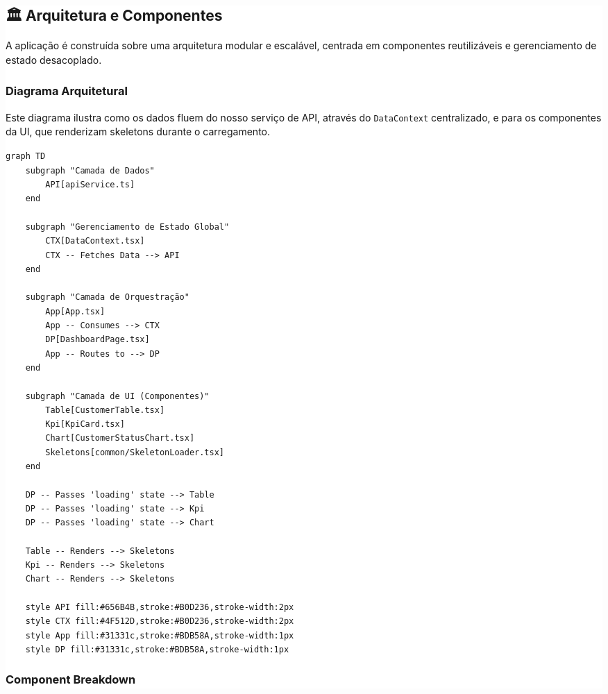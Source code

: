 
## 🏛️ Arquitetura e Componentes

A aplicação é construída sobre uma arquitetura modular e escalável, centrada em componentes reutilizáveis e gerenciamento de estado desacoplado.

### Diagrama Arquitetural

Este diagrama ilustra como os dados fluem do nosso serviço de API, através do `DataContext` centralizado, e para os componentes da UI, que renderizam skeletons durante o carregamento.

```mermaid
graph TD
    subgraph "Camada de Dados"
        API[apiService.ts]
    end

    subgraph "Gerenciamento de Estado Global"
        CTX[DataContext.tsx]
        CTX -- Fetches Data --> API
    end

    subgraph "Camada de Orquestração"
        App[App.tsx]
        App -- Consumes --> CTX
        DP[DashboardPage.tsx]
        App -- Routes to --> DP
    end
    
    subgraph "Camada de UI (Componentes)"
        Table[CustomerTable.tsx]
        Kpi[KpiCard.tsx]
        Chart[CustomerStatusChart.tsx]
        Skeletons[common/SkeletonLoader.tsx]
    end

    DP -- Passes 'loading' state --> Table
    DP -- Passes 'loading' state --> Kpi
    DP -- Passes 'loading' state --> Chart

    Table -- Renders --> Skeletons
    Kpi -- Renders --> Skeletons
    Chart -- Renders --> Skeletons

    style API fill:#656B4B,stroke:#B0D236,stroke-width:2px
    style CTX fill:#4F512D,stroke:#B0D236,stroke-width:2px
    style App fill:#31331c,stroke:#BDB58A,stroke-width:1px
    style DP fill:#31331c,stroke:#BDB58A,stroke-width:1px
```

### Component Breakdown
